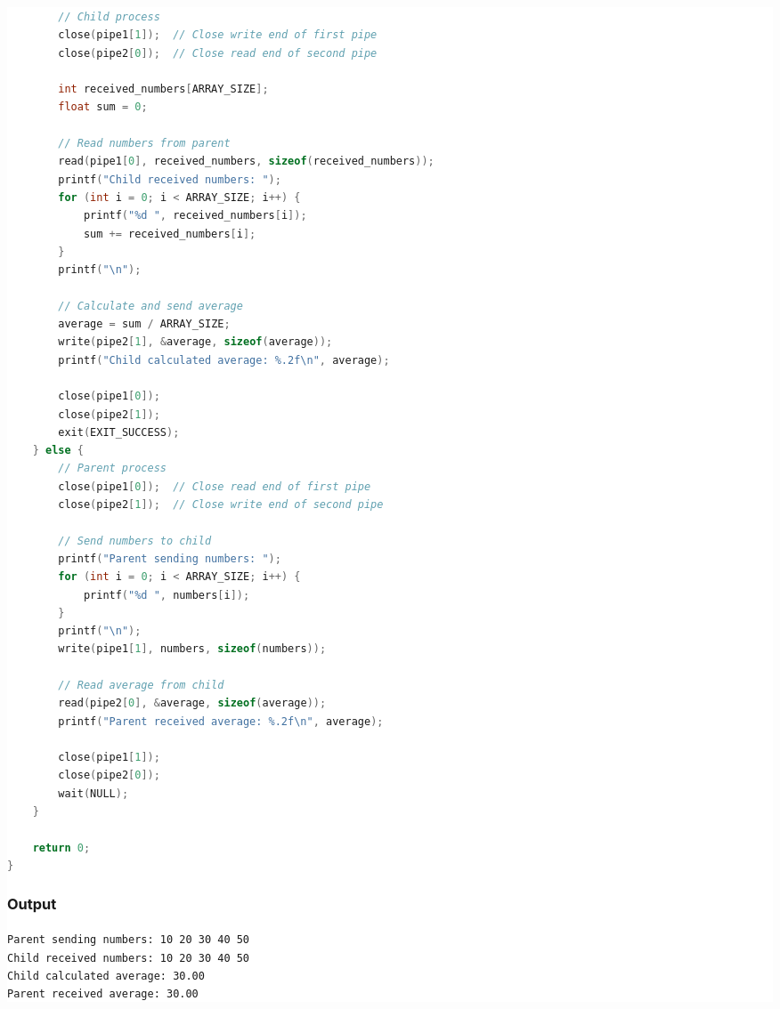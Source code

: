 ```c
        // Child process
        close(pipe1[1]);  // Close write end of first pipe
        close(pipe2[0]);  // Close read end of second pipe
        
        int received_numbers[ARRAY_SIZE];
        float sum = 0;
        
        // Read numbers from parent
        read(pipe1[0], received_numbers, sizeof(received_numbers));
        printf("Child received numbers: ");
        for (int i = 0; i < ARRAY_SIZE; i++) {
            printf("%d ", received_numbers[i]);
            sum += received_numbers[i];
        }
        printf("\n");
        
        // Calculate and send average
        average = sum / ARRAY_SIZE;
        write(pipe2[1], &average, sizeof(average));
        printf("Child calculated average: %.2f\n", average);
        
        close(pipe1[0]);
        close(pipe2[1]);
        exit(EXIT_SUCCESS);
    } else {
        // Parent process
        close(pipe1[0]);  // Close read end of first pipe
        close(pipe2[1]);  // Close write end of second pipe
        
        // Send numbers to child
        printf("Parent sending numbers: ");
        for (int i = 0; i < ARRAY_SIZE; i++) {
            printf("%d ", numbers[i]);
        }
        printf("\n");
        write(pipe1[1], numbers, sizeof(numbers));
        
        // Read average from child
        read(pipe2[0], &average, sizeof(average));
        printf("Parent received average: %.2f\n", average);
        
        close(pipe1[1]);
        close(pipe2[0]);
        wait(NULL);
    }
    
    return 0;
}
```

### Output
```
Parent sending numbers: 10 20 30 40 50 
Child received numbers: 10 20 30 40 50 
Child calculated average: 30.00
Parent received average: 30.00
```
